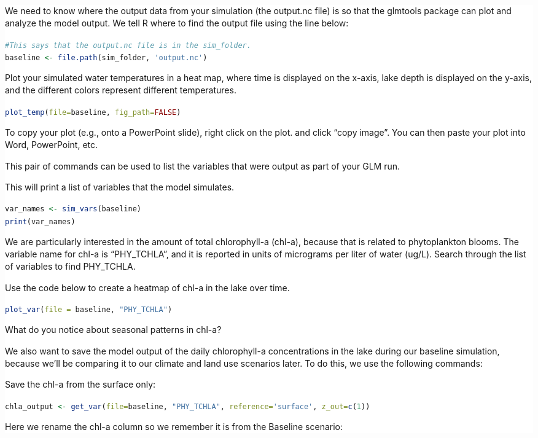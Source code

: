 We need to know where the output data from your simulation (the
output.nc file) is so that the glmtools package can plot and analyze the
model output. We tell R where to find the output file using the line
below:

``` r
#This says that the output.nc file is in the sim_folder.  
baseline <- file.path(sim_folder, 'output.nc') 
```

Plot your simulated water temperatures in a heat map, where time is
displayed on the x-axis, lake depth is displayed on the y-axis, and the
different colors represent different temperatures.

``` r
plot_temp(file=baseline, fig_path=FALSE)
```

To copy your plot (e.g., onto a PowerPoint slide), right click on the
plot. and click “copy image”. You can then paste your plot into Word,
PowerPoint, etc.

This pair of commands can be used to list the variables that were output
as part of your GLM run.

This will print a list of variables that the model simulates.

``` r
var_names <- sim_vars(baseline)
print(var_names) 
```

We are particularly interested in the amount of total chlorophyll-a
(chl-a), because that is related to phytoplankton blooms. The variable
name for chl-a is “PHY\_TCHLA”, and it is reported in units of
micrograms per liter of water (ug/L). Search through the list of
variables to find PHY\_TCHLA.

Use the code below to create a heatmap of chl-a in the lake over time.

``` r
plot_var(file = baseline, "PHY_TCHLA")
```

What do you notice about seasonal patterns in chl-a?

We also want to save the model output of the daily chlorophyll-a
concentrations in the lake during our baseline simulation, because we’ll
be comparing it to our climate and land use scenarios later. To do this,
we use the following commands:

Save the chl-a from the surface
only:

``` r
chla_output <- get_var(file=baseline, "PHY_TCHLA", reference='surface', z_out=c(1)) 
```

Here we rename the chl-a column so we remember it is from the Baseline
scenario:
